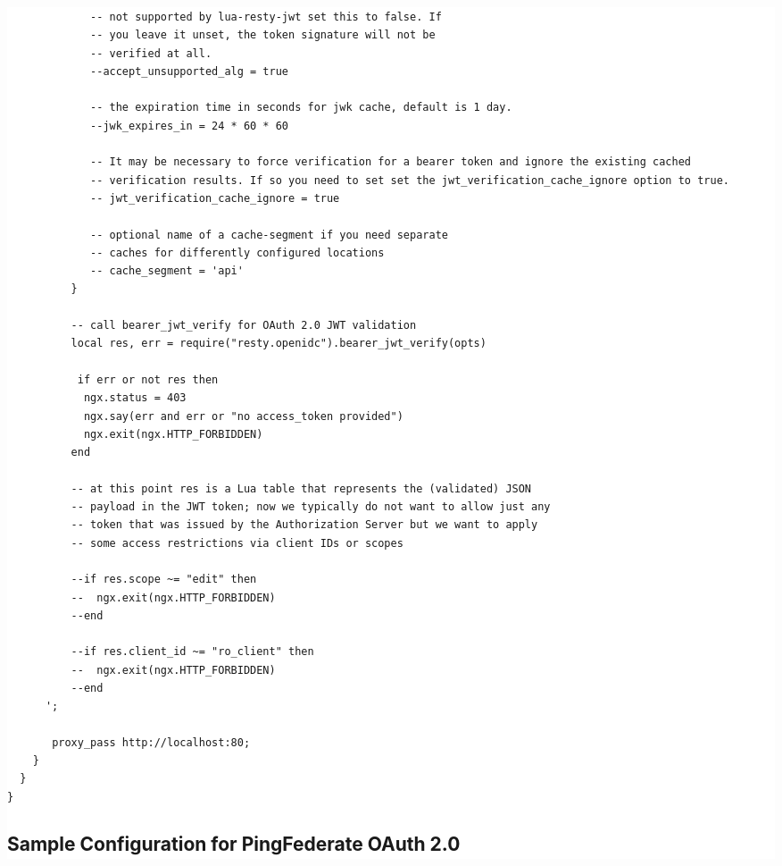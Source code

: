 ```nginx
             -- not supported by lua-resty-jwt set this to false. If
             -- you leave it unset, the token signature will not be
             -- verified at all.
             --accept_unsupported_alg = true

             -- the expiration time in seconds for jwk cache, default is 1 day.
             --jwk_expires_in = 24 * 60 * 60

             -- It may be necessary to force verification for a bearer token and ignore the existing cached
             -- verification results. If so you need to set set the jwt_verification_cache_ignore option to true.
             -- jwt_verification_cache_ignore = true

             -- optional name of a cache-segment if you need separate
             -- caches for differently configured locations
             -- cache_segment = 'api'
          }

          -- call bearer_jwt_verify for OAuth 2.0 JWT validation
          local res, err = require("resty.openidc").bearer_jwt_verify(opts)

           if err or not res then
            ngx.status = 403
            ngx.say(err and err or "no access_token provided")
            ngx.exit(ngx.HTTP_FORBIDDEN)
          end

          -- at this point res is a Lua table that represents the (validated) JSON
          -- payload in the JWT token; now we typically do not want to allow just any
          -- token that was issued by the Authorization Server but we want to apply
          -- some access restrictions via client IDs or scopes

          --if res.scope ~= "edit" then
          --  ngx.exit(ngx.HTTP_FORBIDDEN)
          --end

          --if res.client_id ~= "ro_client" then
          --  ngx.exit(ngx.HTTP_FORBIDDEN)
          --end
      ';

       proxy_pass http://localhost:80;
    }
  }
}
```

## Sample Configuration for PingFederate OAuth 2.0
